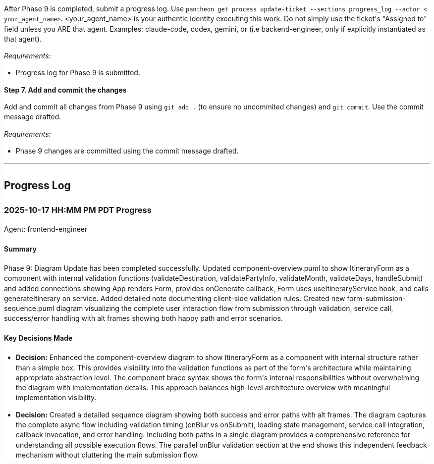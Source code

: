 After Phase 9 is completed, submit a progress log. Use `pantheon get process update-ticket --sections progress_log --actor <your_agent_name>`. <your_agent_name> is your authentic identity executing this work. Do not simply use the ticket's "Assigned to" field unless you ARE that agent. Examples: claude-code, codex, gemini, or <agent-role-name> (i.e backend-engineer, only if explicitly instantiated as that agent).

  *Requirements:*
  - Progress log for Phase 9 is submitted.

**Step 7. Add and commit the changes**

Add and commit all changes from Phase 9 using `git add .` (to ensure no uncommited changes) and `git commit`. Use the commit message drafted.

  *Requirements:*
  - Phase 9 changes are committed using the commit message drafted.

---

 




## Progress Log




### 2025-10-17 HH:MM PM PDT Progress
Agent: frontend-engineer

#### Summary
Phase 9: Diagram Update has been completed successfully. Updated component-overview.puml to show ItineraryForm as a component with internal validation functions (validateDestination, validatePartyInfo, validateMonth, validateDays, handleSubmit) and added connections showing App renders Form, provides onGenerate callback, Form uses useItineraryService hook, and calls generateItinerary on service. Added detailed note documenting client-side validation rules. Created new form-submission-sequence.puml diagram visualizing the complete user interaction flow from submission through validation, service call, success/error handling with alt frames showing both happy path and error scenarios.

#### Key Decisions Made

* **Decision:** Enhanced the component-overview diagram to show ItineraryForm as a component with internal structure rather than a simple box. This provides visibility into the validation functions as part of the form's architecture while maintaining appropriate abstraction level. The component brace syntax shows the form's internal responsibilities without overwhelming the diagram with implementation details. This approach balances high-level architecture overview with meaningful implementation visibility.

* **Decision:** Created a detailed sequence diagram showing both success and error paths with alt frames. The diagram captures the complete async flow including validation timing (onBlur vs onSubmit), loading state management, service call integration, callback invocation, and error handling. Including both paths in a single diagram provides a comprehensive reference for understanding all possible execution flows. The parallel onBlur validation section at the end shows this independent feedback mechanism without cluttering the main submission flow.
